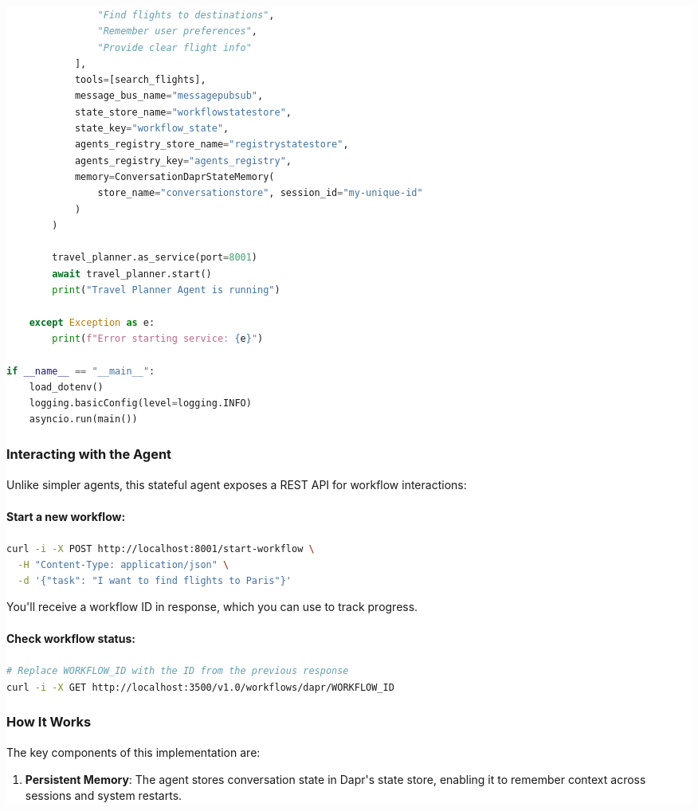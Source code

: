 ```python
                "Find flights to destinations",
                "Remember user preferences",
                "Provide clear flight info"
            ],
            tools=[search_flights],
            message_bus_name="messagepubsub",
            state_store_name="workflowstatestore",
            state_key="workflow_state",
            agents_registry_store_name="registrystatestore",
            agents_registry_key="agents_registry",
            memory=ConversationDaprStateMemory(
                store_name="conversationstore", session_id="my-unique-id"
            )
        )

        travel_planner.as_service(port=8001)
        await travel_planner.start()
        print("Travel Planner Agent is running")

    except Exception as e:
        print(f"Error starting service: {e}")

if __name__ == "__main__":
    load_dotenv()
    logging.basicConfig(level=logging.INFO)
    asyncio.run(main())
```

### Interacting with the Agent

Unlike simpler agents, this stateful agent exposes a REST API for workflow interactions:

#### Start a new workflow:

```bash
curl -i -X POST http://localhost:8001/start-workflow \
  -H "Content-Type: application/json" \
  -d '{"task": "I want to find flights to Paris"}'
```

You'll receive a workflow ID in response, which you can use to track progress.

#### Check workflow status:

```bash
# Replace WORKFLOW_ID with the ID from the previous response
curl -i -X GET http://localhost:3500/v1.0/workflows/dapr/WORKFLOW_ID
```

### How It Works

The key components of this implementation are:

1. **Persistent Memory**: The agent stores conversation state in Dapr's state store, enabling it to remember context across sessions and system restarts.
